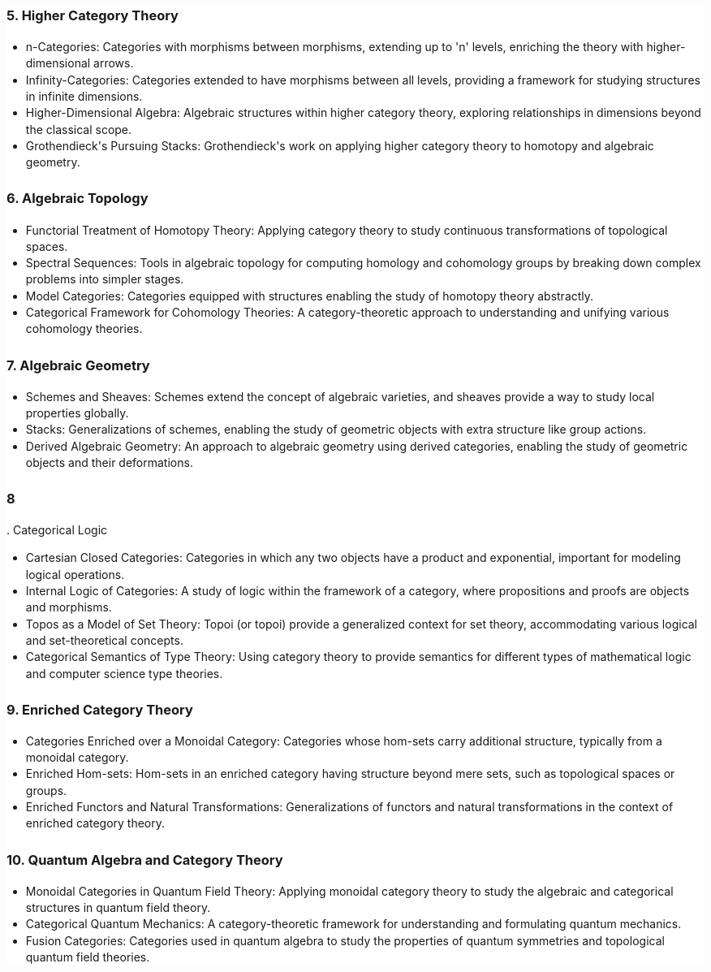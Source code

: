 ### 5. Higher Category Theory
   - n-Categories: Categories with morphisms between morphisms, extending up to 'n' levels, enriching the theory with higher-dimensional arrows.
   - Infinity-Categories: Categories extended to have morphisms between all levels, providing a framework for studying structures in infinite dimensions.
   - Higher-Dimensional Algebra: Algebraic structures within higher category theory, exploring relationships in dimensions beyond the classical scope.
   - Grothendieck's Pursuing Stacks: Grothendieck's work on applying higher category theory to homotopy and algebraic geometry.

### 6. Algebraic Topology
   - Functorial Treatment of Homotopy Theory: Applying category theory to study continuous transformations of topological spaces.
   - Spectral Sequences: Tools in algebraic topology for computing homology and cohomology groups by breaking down complex problems into simpler stages.
   - Model Categories: Categories equipped with structures enabling the study of homotopy theory abstractly.
   - Categorical Framework for Cohomology Theories: A category-theoretic approach to understanding and unifying various cohomology theories.

### 7. Algebraic Geometry
   - Schemes and Sheaves: Schemes extend the concept of algebraic varieties, and sheaves provide a way to study local properties globally.
   - Stacks: Generalizations of schemes, enabling the study of geometric objects with extra structure like group actions.
   - Derived Algebraic Geometry: An approach to algebraic geometry using derived categories, enabling the study of geometric objects and their deformations.

### 8

. Categorical Logic
   - Cartesian Closed Categories: Categories in which any two objects have a product and exponential, important for modeling logical operations.
   - Internal Logic of Categories: A study of logic within the framework of a category, where propositions and proofs are objects and morphisms.
   - Topos as a Model of Set Theory: Topoi (or topoi) provide a generalized context for set theory, accommodating various logical and set-theoretical concepts.
   - Categorical Semantics of Type Theory: Using category theory to provide semantics for different types of mathematical logic and computer science type theories.

### 9. Enriched Category Theory
   - Categories Enriched over a Monoidal Category: Categories whose hom-sets carry additional structure, typically from a monoidal category.
   - Enriched Hom-sets: Hom-sets in an enriched category having structure beyond mere sets, such as topological spaces or groups.
   - Enriched Functors and Natural Transformations: Generalizations of functors and natural transformations in the context of enriched category theory.

### 10. Quantum Algebra and Category Theory
   - Monoidal Categories in Quantum Field Theory: Applying monoidal category theory to study the algebraic and categorical structures in quantum field theory.
   - Categorical Quantum Mechanics: A category-theoretic framework for understanding and formulating quantum mechanics.
   - Fusion Categories: Categories used in quantum algebra to study the properties of quantum symmetries and topological quantum field theories.
